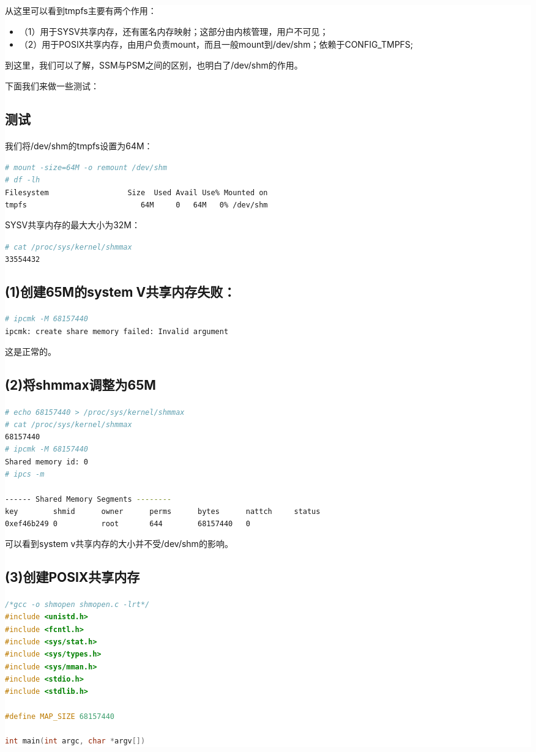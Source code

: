从这里可以看到tmpfs主要有两个作用：

* （1）用于SYSV共享内存，还有匿名内存映射；这部分由内核管理，用户不可见；
* （2）用于POSIX共享内存，由用户负责mount，而且一般mount到/dev/shm；依赖于CONFIG_TMPFS;

到这里，我们可以了解，SSM与PSM之间的区别，也明白了/dev/shm的作用。

下面我们来做一些测试：

测试
------
我们将/dev/shm的tmpfs设置为64M：

```sh
# mount -size=64M -o remount /dev/shm
# df -lh
Filesystem                  Size  Used Avail Use% Mounted on
tmpfs                          64M     0   64M   0% /dev/shm
```

SYSV共享内存的最大大小为32M：

```sh
# cat /proc/sys/kernel/shmmax
33554432
```

(1)创建65M的system V共享内存失败：
---

```sh
# ipcmk -M 68157440                   
ipcmk: create share memory failed: Invalid argument
```

这是正常的。

(2)将shmmax调整为65M
---

```sh
# echo 68157440 > /proc/sys/kernel/shmmax
# cat /proc/sys/kernel/shmmax             
68157440
# ipcmk -M 68157440                       
Shared memory id: 0
# ipcs -m

------ Shared Memory Segments --------
key        shmid      owner      perms      bytes      nattch     status      
0xef46b249 0          root       644        68157440   0                       
```

可以看到system v共享内存的大小并不受/dev/shm的影响。

(3)创建POSIX共享内存
---

```c
/*gcc -o shmopen shmopen.c -lrt*/
#include <unistd.h>
#include <fcntl.h>
#include <sys/stat.h>
#include <sys/types.h>
#include <sys/mman.h>
#include <stdio.h>
#include <stdlib.h>

#define MAP_SIZE 68157440

int main(int argc, char *argv[])
```